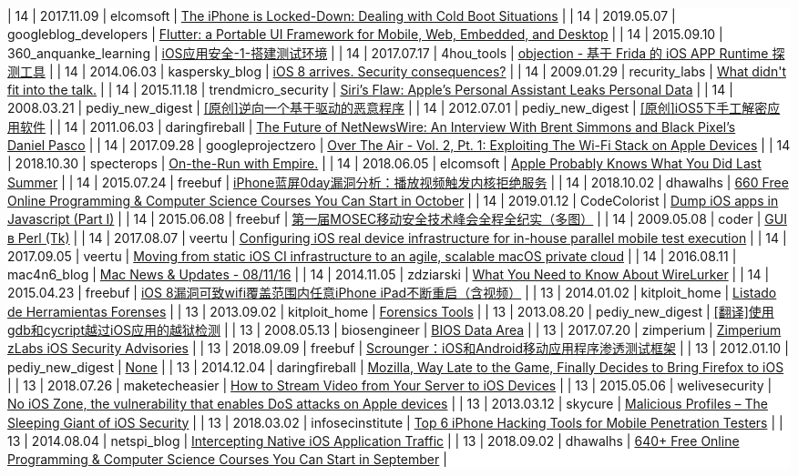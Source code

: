 | 14 | 2017.11.09 | elcomsoft | [The iPhone is Locked-Down: Dealing with Cold Boot Situations](https://blog.elcomsoft.com/2017/11/the-iphone-is-locked-down-dealing-with-cold-boot-situations/) |
| 14 | 2019.05.07 | googleblog_developers | [Flutter: a Portable UI Framework for Mobile, Web, Embedded, and Desktop](https://developers.googleblog.com/2019/05/Flutter-io19.html) |
| 14 | 2015.09.10 | 360_anquanke_learning | [iOS应用安全-1-搭建测试环境](https://www.anquanke.com/post/id/82371/) |
| 14 | 2017.07.17 | 4hou_tools | [objection - 基于 Frida 的 iOS APP Runtime 探测工具](http://www.4hou.com/tools/6333.html) |
| 14 | 2014.06.03 | kaspersky_blog | [iOS 8 arrives. Security consequences?](https://www.kaspersky.com/blog/ios-8-arrives-security-consequences/14960/) |
| 14 | 2009.01.29 | recurity_labs | [What didn't fit into the talk.](http://blog.recurity-labs.com/2009-01-29/16_55_44) |
| 14 | 2015.11.18 | trendmicro_security | [Siri’s Flaw: Apple’s Personal Assistant Leaks Personal Data](https://blog.trendmicro.com/trendlabs-security-intelligence/siris-flaw-apples-personal-assistant-leaks-personal-data/) |
| 14 | 2008.03.21 | pediy_new_digest | [[原创]逆向一个基于驱动的恶意程序](https://bbs.pediy.com/thread-61643.htm) |
| 14 | 2012.07.01 | pediy_new_digest | [[原创]iOS5下手工解密应用软件](https://bbs.pediy.com/thread-152843.htm) |
| 14 | 2011.06.03 | daringfireball | [The Future of NetNewsWire: An Interview With Brent Simmons and Black Pixel’s Daniel Pasco](https://daringfireball.net/2011/06/netnewswire_black_pixel) |
| 14 | 2017.09.28 | googleprojectzero | [Over The Air - Vol. 2, Pt. 1: Exploiting The Wi-Fi Stack on Apple Devices](https://googleprojectzero.blogspot.com/2017/09/over-air-vol-2-pt-1-exploiting-wi-fi.html) |
| 14 | 2018.10.30 | specterops | [On-the-Run with Empire.](https://medium.com/p/67ddde01270c) |
| 14 | 2018.06.05 | elcomsoft | [Apple Probably Knows What You Did Last Summer](https://blog.elcomsoft.com/2018/06/apple-probably-knows-what-you-did-last-summer/) |
| 14 | 2015.07.24 | freebuf | [iPhone蓝屏0day漏洞分析：播放视频触发内核拒绝服务](http://www.freebuf.com/articles/terminal/73177.html) |
| 14 | 2018.10.02 | dhawalhs | [660 Free Online Programming & Computer Science Courses You Can Start in October](https://medium.com/p/99725c056812) |
| 14 | 2019.01.12 | CodeColorist | [Dump iOS apps in Javascript (Part I)](https://medium.com/p/f02ac4079e91) |
| 14 | 2015.06.08 | freebuf | [第一届MOSEC移动安全技术峰会全程全纪实（多图）](http://www.freebuf.com/news/69299.html) |
| 14 | 2009.05.08 | coder | [GUI в Perl (Tk)](https://kaimi.io/en/2009/05/gui-%d0%b2-perl-tk/) |
| 14 | 2017.08.07 | veertu | [Configuring iOS real device infrastructure for in-house parallel mobile test execution](https://veertu.com/configuring-ios-real-device-infrastructure-house-parallel-mobile-test-execution/) |
| 14 | 2017.09.05 | veertu | [Moving from static iOS CI infrastructure to an agile, scalable macOS private cloud](https://veertu.com/moving-from-static-ios-ci-infrastructure-to-an-agile-scalable-macos-on-premise-cloud/) |
| 14 | 2016.08.11 | mac4n6_blog | [Mac News & Updates - 08/11/16](https://www.mac4n6.com/blog/2016/8/10/mac-news-updates-081016) |
| 14 | 2014.11.05 | zdziarski | [What You Need to Know About WireLurker](https://www.zdziarski.com/blog/?p=4140) |
| 14 | 2015.04.23 | freebuf | [iOS 8漏洞可致wifi覆盖范围内任意iPhone iPad不断重启（含视频）](http://www.freebuf.com/news/65552.html) |
| 13 | 2014.01.02 | kitploit_home | [Listado de Herramientas Forenses](https://www.kitploit.com/2014/01/listado-de-herramientas-forenses.html) |
| 13 | 2013.09.02 | kitploit_home | [Forensics Tools](https://www.kitploit.com/2013/09/forensics-tools.html) |
| 13 | 2013.08.20 | pediy_new_digest | [[翻译]使用gdb和cycript越过iOS应用的越狱检测](https://bbs.pediy.com/thread-177557.htm) |
| 13 | 2008.05.13 | biosengineer | [BIOS Data Area](http://biosengineer.blogspot.com/2008/05/bios-data-area.html) |
| 13 | 2017.07.20 | zimperium | [Zimperium zLabs iOS Security Advisories](https://blog.zimperium.com/zimperium-zlabs-ios-security-advisories/) |
| 13 | 2018.09.09 | freebuf | [Scrounger：iOS和Android移动应用程序渗透测试框架](http://www.freebuf.com/sectool/182888.html) |
| 13 | 2012.01.10 | pediy_new_digest | [None](https://bbs.pediy.com/thread-145353.htm) |
| 13 | 2014.12.04 | daringfireball | [Mozilla, Way Late to the Game, Finally Decides to Bring Firefox to iOS](https://daringfireball.net/2014/12/mozilla_firefox_ios) |
| 13 | 2018.07.26 | maketecheasier | [How to Stream Video from Your Server to iOS Devices](https://www.maketecheasier.com/stream-video-from-server-ios/) |
| 13 | 2015.05.06 | welivesecurity | [No iOS Zone, the vulnerability that enables DoS attacks on Apple devices](https://www.welivesecurity.com/2015/05/06/no-ios-zone-vulnerability-enables-dos-attacks-apple-devices/) |
| 13 | 2013.03.12 | skycure | [Malicious Profiles – The Sleeping Giant of iOS Security](https://www.skycure.com/blog/malicious-profiles-the-sleeping-giant-of-ios-security/) |
| 13 | 2018.03.02 | infosecinstitute | [Top 6 iPhone Hacking Tools for Mobile Penetration Testers](http://resources.infosecinstitute.com/top-6-iphone-hacking-tools-mobile-penetration-testers/) |
| 13 | 2014.08.04 | netspi_blog | [Intercepting Native iOS Application Traffic](https://blog.netspi.com/intercepting-native-ios-application-traffic/) |
| 13 | 2018.09.02 | dhawalhs | [640+ Free Online Programming & Computer Science Courses You Can Start in September](https://medium.com/p/f0bd3a184625) |
